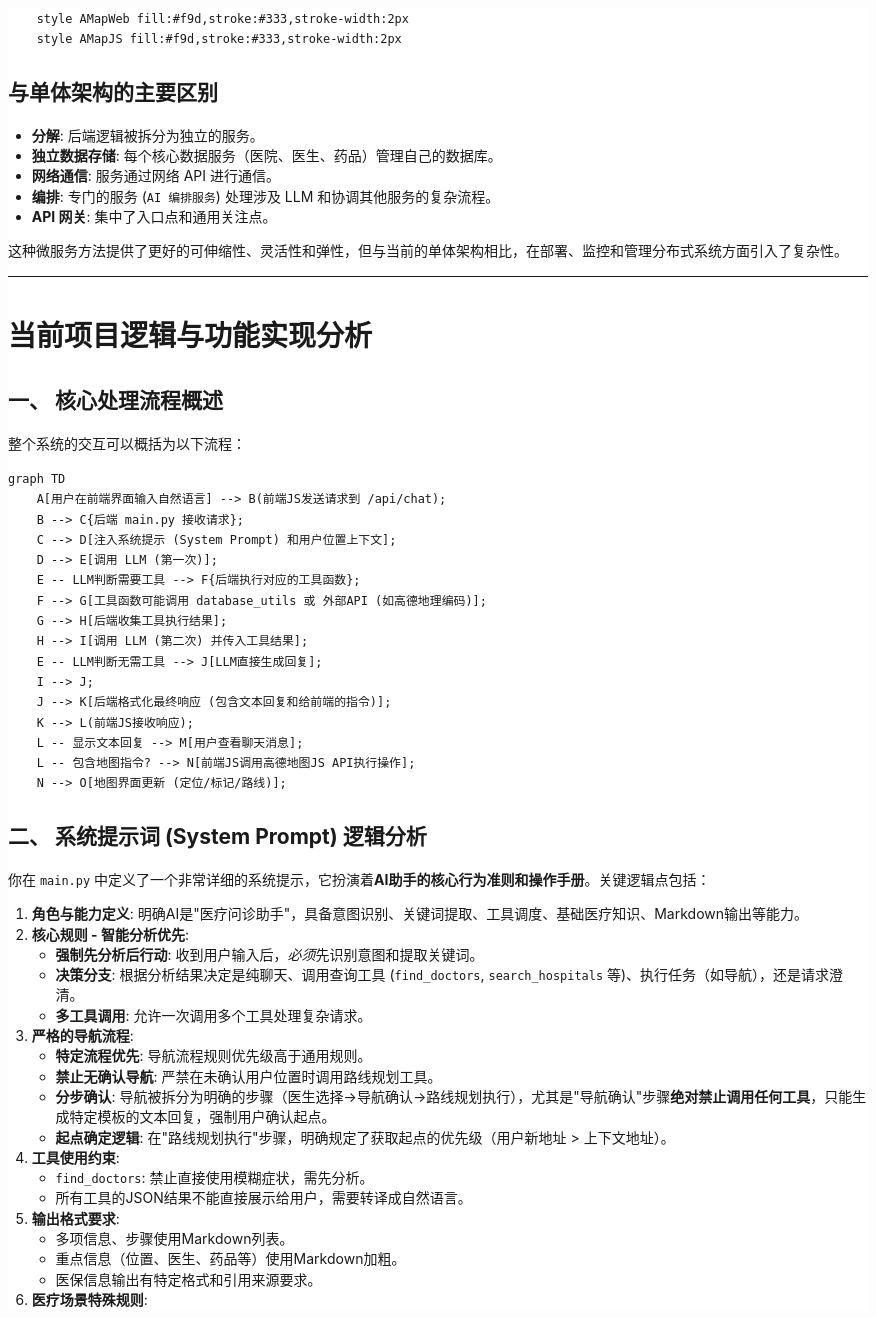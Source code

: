 ```mermaid
    style AMapWeb fill:#f9d,stroke:#333,stroke-width:2px
    style AMapJS fill:#f9d,stroke:#333,stroke-width:2px
```

## 与单体架构的主要区别

*   **分解**: 后端逻辑被拆分为独立的服务。
*   **独立数据存储**: 每个核心数据服务（医院、医生、药品）管理自己的数据库。
*   **网络通信**: 服务通过网络 API 进行通信。
*   **编排**: 专门的服务 (`AI 编排服务`) 处理涉及 LLM 和协调其他服务的复杂流程。
*   **API 网关**: 集中了入口点和通用关注点。

这种微服务方法提供了更好的可伸缩性、灵活性和弹性，但与当前的单体架构相比，在部署、监控和管理分布式系统方面引入了复杂性。

---

# 当前项目逻辑与功能实现分析

## 一、 核心处理流程概述

整个系统的交互可以概括为以下流程：

```mermaid
graph TD
    A[用户在前端界面输入自然语言] --> B(前端JS发送请求到 /api/chat);
    B --> C{后端 main.py 接收请求};
    C --> D[注入系统提示 (System Prompt) 和用户位置上下文];
    D --> E[调用 LLM (第一次)];
    E -- LLM判断需要工具 --> F{后端执行对应的工具函数};
    F --> G[工具函数可能调用 database_utils 或 外部API (如高德地理编码)];
    G --> H[后端收集工具执行结果];
    H --> I[调用 LLM (第二次) 并传入工具结果];
    E -- LLM判断无需工具 --> J[LLM直接生成回复];
    I --> J;
    J --> K[后端格式化最终响应 (包含文本回复和给前端的指令)];
    K --> L(前端JS接收响应);
    L -- 显示文本回复 --> M[用户查看聊天消息];
    L -- 包含地图指令? --> N[前端JS调用高德地图JS API执行操作];
    N --> O[地图界面更新 (定位/标记/路线)];
```

## 二、 系统提示词 (System Prompt) 逻辑分析

你在 `main.py` 中定义了一个非常详细的系统提示，它扮演着**AI助手的核心行为准则和操作手册**。关键逻辑点包括：

1.  **角色与能力定义**: 明确AI是"医疗问诊助手"，具备意图识别、关键词提取、工具调度、基础医疗知识、Markdown输出等能力。
2.  **核心规则 - 智能分析优先**:
    *   **强制先分析后行动**: 收到用户输入后，*必须*先识别意图和提取关键词。
    *   **决策分支**: 根据分析结果决定是纯聊天、调用查询工具 (`find_doctors`, `search_hospitals` 等)、执行任务（如导航），还是请求澄清。
    *   **多工具调用**: 允许一次调用多个工具处理复杂请求。
3.  **严格的导航流程**:
    *   **特定流程优先**: 导航流程规则优先级高于通用规则。
    *   **禁止无确认导航**: 严禁在未确认用户位置时调用路线规划工具。
    *   **分步确认**: 导航被拆分为明确的步骤（医生选择->导航确认->路线规划执行），尤其是"导航确认"步骤**绝对禁止调用任何工具**，只能生成特定模板的文本回复，强制用户确认起点。
    *   **起点确定逻辑**: 在"路线规划执行"步骤，明确规定了获取起点的优先级（用户新地址 > 上下文地址）。
4.  **工具使用约束**:
    *   `find_doctors`: 禁止直接使用模糊症状，需先分析。
    *   所有工具的JSON结果不能直接展示给用户，需要转译成自然语言。
5.  **输出格式要求**:
    *   多项信息、步骤使用Markdown列表。
    *   重点信息（位置、医生、药品等）使用Markdown加粗。
    *   医保信息输出有特定格式和引用来源要求。
6.  **医疗场景特殊规则**: